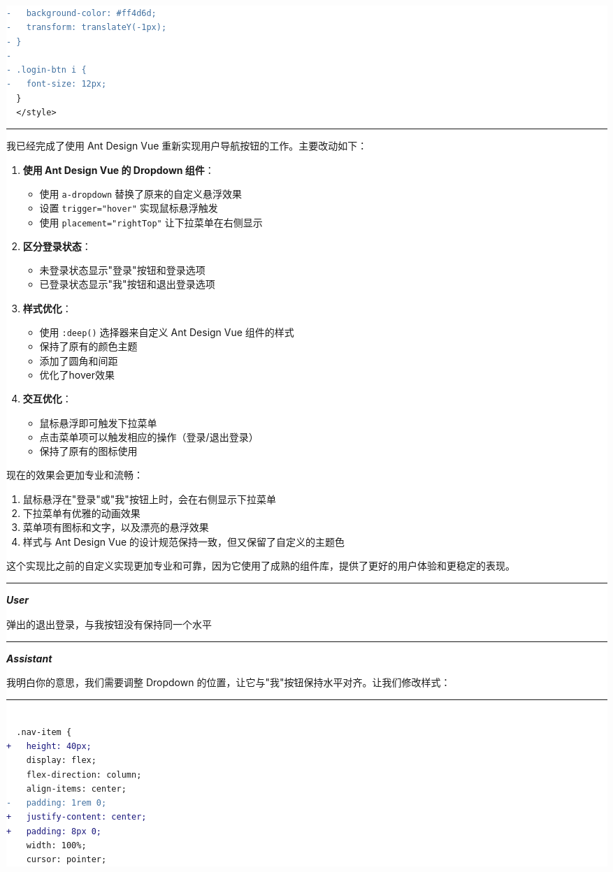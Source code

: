 ```diff
-   background-color: #ff4d6d;
-   transform: translateY(-1px);
- }
- 
- .login-btn i {
-   font-size: 12px;
  }
  </style> 
```

---

我已经完成了使用 Ant Design Vue 重新实现用户导航按钮的工作。主要改动如下：

1. **使用 Ant Design Vue 的 Dropdown 组件**：
   - 使用 `a-dropdown` 替换了原来的自定义悬浮效果
   - 设置 `trigger="hover"` 实现鼠标悬浮触发
   - 使用 `placement="rightTop"` 让下拉菜单在右侧显示

2. **区分登录状态**：
   - 未登录状态显示"登录"按钮和登录选项
   - 已登录状态显示"我"按钮和退出登录选项

3. **样式优化**：
   - 使用 `:deep()` 选择器来自定义 Ant Design Vue 组件的样式
   - 保持了原有的颜色主题
   - 添加了圆角和间距
   - 优化了hover效果

4. **交互优化**：
   - 鼠标悬浮即可触发下拉菜单
   - 点击菜单项可以触发相应的操作（登录/退出登录）
   - 保持了原有的图标使用

现在的效果会更加专业和流畅：
1. 鼠标悬浮在"登录"或"我"按钮上时，会在右侧显示下拉菜单
2. 下拉菜单有优雅的动画效果
3. 菜单项有图标和文字，以及漂亮的悬浮效果
4. 样式与 Ant Design Vue 的设计规范保持一致，但又保留了自定义的主题色

这个实现比之前的自定义实现更加专业和可靠，因为它使用了成熟的组件库，提供了更好的用户体验和更稳定的表现。

---

_**User**_

弹出的退出登录，与我按钮没有保持同一个水平

---

_**Assistant**_

我明白你的意思，我们需要调整 Dropdown 的位置，让它与"我"按钮保持水平对齐。让我们修改样式：

---

```diff
  
  .nav-item {
+   height: 40px;
    display: flex;
    flex-direction: column;
    align-items: center;
-   padding: 1rem 0;
+   justify-content: center;
+   padding: 8px 0;
    width: 100%;
    cursor: pointer;
```
